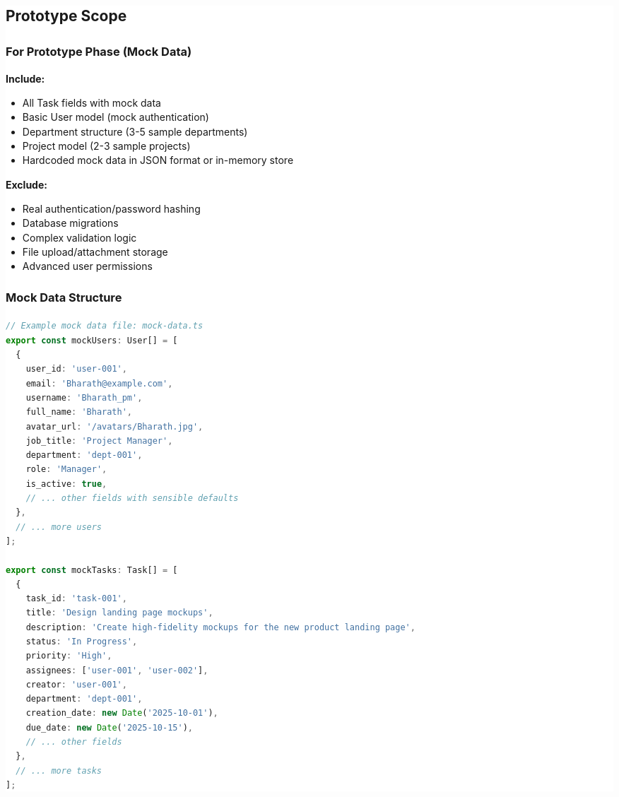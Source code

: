 ## Prototype Scope

### For Prototype Phase (Mock Data)

**Include:**
- All Task fields with mock data
- Basic User model (mock authentication)
- Department structure (3-5 sample departments)
- Project model (2-3 sample projects)
- Hardcoded mock data in JSON format or in-memory store

**Exclude:**
- Real authentication/password hashing
- Database migrations
- Complex validation logic
- File upload/attachment storage
- Advanced user permissions

### Mock Data Structure

```typescript
// Example mock data file: mock-data.ts
export const mockUsers: User[] = [
  {
    user_id: 'user-001',
    email: 'Bharath@example.com',
    username: 'Bharath_pm',
    full_name: 'Bharath',
    avatar_url: '/avatars/Bharath.jpg',
    job_title: 'Project Manager',
    department: 'dept-001',
    role: 'Manager',
    is_active: true,
    // ... other fields with sensible defaults
  },
  // ... more users
];

export const mockTasks: Task[] = [
  {
    task_id: 'task-001',
    title: 'Design landing page mockups',
    description: 'Create high-fidelity mockups for the new product landing page',
    status: 'In Progress',
    priority: 'High',
    assignees: ['user-001', 'user-002'],
    creator: 'user-001',
    department: 'dept-001',
    creation_date: new Date('2025-10-01'),
    due_date: new Date('2025-10-15'),
    // ... other fields
  },
  // ... more tasks
];
```

